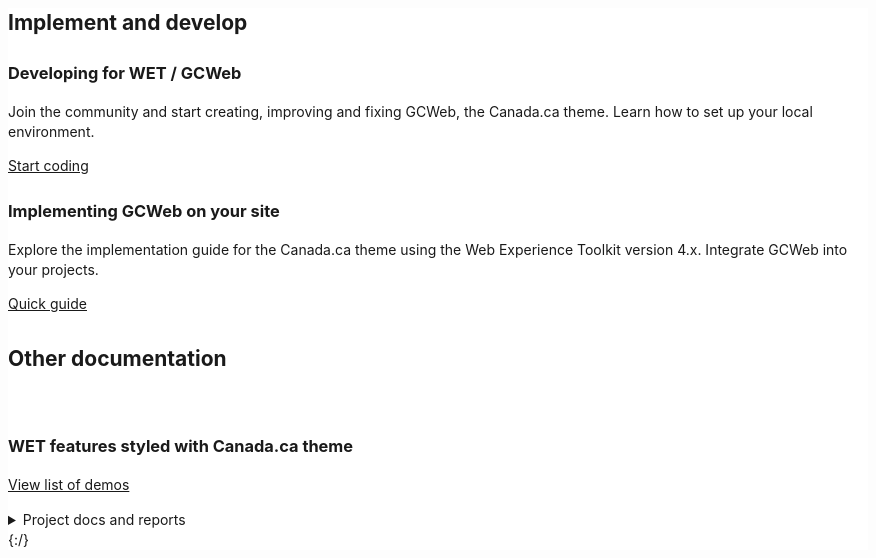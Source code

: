 
<div class="bg-light py-4 mt-4">
  <div class="container">
    <h2 id="implementing-developing" class="m-0">Implement and develop</h2>
    <div class="row">
      <div class="col-md-6">
        <h3 id="developing-for-gcweb"><span aria-hidden="true" class="fas fa-code mrgn-rght-md"></span>Developing for WET / GCWeb</h3>
        <p>Join the community and start creating, improving and fixing GCWeb, the Canada.ca theme. Learn how to set up your local environment.</p>
        <p class="mb-4 mb-md-0"><a href="docs/developing-en.html" class="btn btn-lg btn-primary">Start coding</a></p>
      </div>
      <div class="col-md-6">
        <h3><span class="fas fa-toolbox mrgn-rght-md" aria-hidden="true"></span>Implementing GCWeb on your site</h3>
        <p>Explore the implementation guide for the Canada.ca theme using the Web Experience Toolkit version 4.x. Integrate GCWeb into your projects.</p>
        <p><a href="docs/implementing-en.html" class="btn btn-lg btn-default">Quick guide</a></p>
      </div>
    </div>
  </div>
</div>


<div class="container">
  <h2 id="other">Other documentation</h2>
  <div class="row mrgn-tp-md">
    <div class="col-md-8">
      <section class="row d-flex">
        <div class="col-xs-3 col-md-2 d-flex align-self-center">
          <img src="https://raw.github.com/wet-boew/wet-boew-attachments/master/Promo/WET_Logo.png" class="full-width" alt="">
        </div>
        <div class="col-xs-9 col-md-10">
          <h3 class="mrgn-tp-md" id="wet-boew-demos">WET features styled with Canada.ca theme</h3>
          <p><a href="/gcweb-compiled-demos/index.html#wet-boew">View list of demos</a></p>
        </div>
      </section>
    </div>
  </div>
  <details class="my-4"><summary>Project docs and reports</summary></details>
</div>
{:/}

